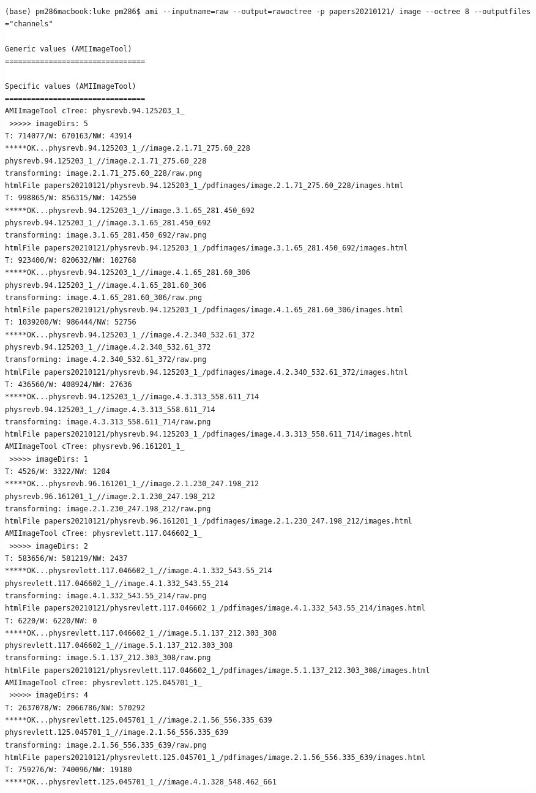 ```
(base) pm286macbook:luke pm286$ ami --inputname=raw --output=rawoctree -p papers20210121/ image --octree 8 --outputfiles="channels"

Generic values (AMIImageTool)
================================

Specific values (AMIImageTool)
================================
AMIImageTool cTree: physrevb.94.125203_1_
 >>>>> imageDirs: 5
T: 714077/W: 670163/NW: 43914
*****OK...physrevb.94.125203_1_//image.2.1.71_275.60_228
physrevb.94.125203_1_//image.2.1.71_275.60_228
transforming: image.2.1.71_275.60_228/raw.png
htmlFile papers20210121/physrevb.94.125203_1_/pdfimages/image.2.1.71_275.60_228/images.html
T: 998865/W: 856315/NW: 142550
*****OK...physrevb.94.125203_1_//image.3.1.65_281.450_692
physrevb.94.125203_1_//image.3.1.65_281.450_692
transforming: image.3.1.65_281.450_692/raw.png
htmlFile papers20210121/physrevb.94.125203_1_/pdfimages/image.3.1.65_281.450_692/images.html
T: 923400/W: 820632/NW: 102768
*****OK...physrevb.94.125203_1_//image.4.1.65_281.60_306
physrevb.94.125203_1_//image.4.1.65_281.60_306
transforming: image.4.1.65_281.60_306/raw.png
htmlFile papers20210121/physrevb.94.125203_1_/pdfimages/image.4.1.65_281.60_306/images.html
T: 1039200/W: 986444/NW: 52756
*****OK...physrevb.94.125203_1_//image.4.2.340_532.61_372
physrevb.94.125203_1_//image.4.2.340_532.61_372
transforming: image.4.2.340_532.61_372/raw.png
htmlFile papers20210121/physrevb.94.125203_1_/pdfimages/image.4.2.340_532.61_372/images.html
T: 436560/W: 408924/NW: 27636
*****OK...physrevb.94.125203_1_//image.4.3.313_558.611_714
physrevb.94.125203_1_//image.4.3.313_558.611_714
transforming: image.4.3.313_558.611_714/raw.png
htmlFile papers20210121/physrevb.94.125203_1_/pdfimages/image.4.3.313_558.611_714/images.html
AMIImageTool cTree: physrevb.96.161201_1_
 >>>>> imageDirs: 1
T: 4526/W: 3322/NW: 1204
*****OK...physrevb.96.161201_1_//image.2.1.230_247.198_212
physrevb.96.161201_1_//image.2.1.230_247.198_212
transforming: image.2.1.230_247.198_212/raw.png
htmlFile papers20210121/physrevb.96.161201_1_/pdfimages/image.2.1.230_247.198_212/images.html
AMIImageTool cTree: physrevlett.117.046602_1_
 >>>>> imageDirs: 2
T: 583656/W: 581219/NW: 2437
*****OK...physrevlett.117.046602_1_//image.4.1.332_543.55_214
physrevlett.117.046602_1_//image.4.1.332_543.55_214
transforming: image.4.1.332_543.55_214/raw.png
htmlFile papers20210121/physrevlett.117.046602_1_/pdfimages/image.4.1.332_543.55_214/images.html
T: 6220/W: 6220/NW: 0
*****OK...physrevlett.117.046602_1_//image.5.1.137_212.303_308
physrevlett.117.046602_1_//image.5.1.137_212.303_308
transforming: image.5.1.137_212.303_308/raw.png
htmlFile papers20210121/physrevlett.117.046602_1_/pdfimages/image.5.1.137_212.303_308/images.html
AMIImageTool cTree: physrevlett.125.045701_1_
 >>>>> imageDirs: 4
T: 2637078/W: 2066786/NW: 570292
*****OK...physrevlett.125.045701_1_//image.2.1.56_556.335_639
physrevlett.125.045701_1_//image.2.1.56_556.335_639
transforming: image.2.1.56_556.335_639/raw.png
htmlFile papers20210121/physrevlett.125.045701_1_/pdfimages/image.2.1.56_556.335_639/images.html
T: 759276/W: 740096/NW: 19180
*****OK...physrevlett.125.045701_1_//image.4.1.328_548.462_661
```
